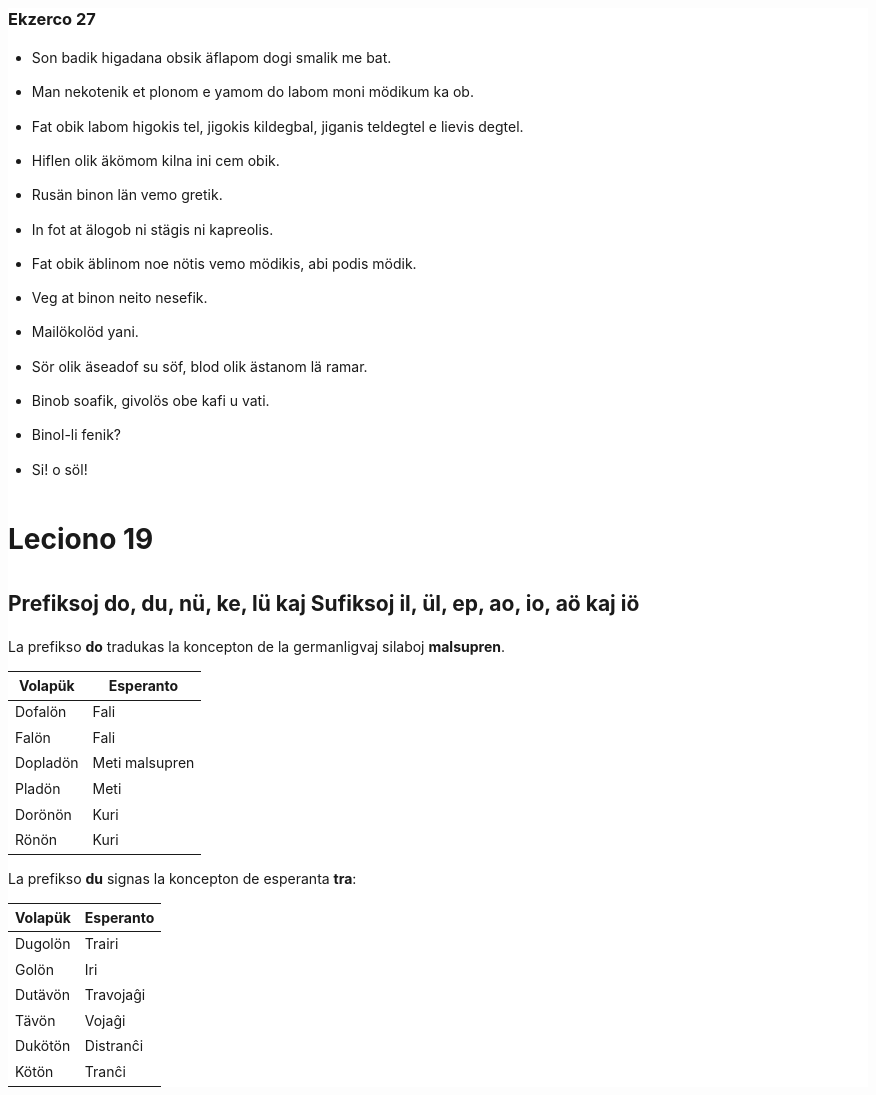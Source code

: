 ### Ekzerco 27

- Son badik higadana obsik äflapom dogi smalik me bat.

- Man nekotenik et plonom e yamom do labom moni mödikum ka ob.

- Fat obik labom higokis tel, jigokis kildegbal, jiganis teldegtel e lievis
  degtel.

- Hiflen olik äkömom kilna ini cem obik.

- Rusän binon län vemo gretik.

- In fot at älogob ni stägis ni kapreolis.

- Fat obik äblinom noe nötis vemo mödikis, abi podis mödik.

- Veg at binon neito nesefik.

- Mailökolöd yani.

- Sör olik äseadof su söf, blod olik ästanom lä ramar.

- Binob soafik, givolös obe kafi u vati.

- Binol-li fenik?

- Si! o söl!

# Leciono 19

## Prefiksoj **do**, **du**, **nü**, **ke**, **lü** kaj Sufiksoj **il**, **ül**, **ep**, **ao**, **io**, **aö** kaj **iö**

La prefikso **do** tradukas la koncepton de la germanligvaj silaboj
**malsupren**.

| Volapük  | Esperanto      |
|----------|----------------|
| Dofalön  | Fali           |
| Falön    | Fali           |
| Dopladön | Meti malsupren |
| Pladön   | Meti           |
| Dorönön  | Kuri           |
| Rönön    | Kuri           |

La prefikso **du** signas la koncepton de esperanta **tra**:

| Volapük | Esperanto |
|---------|-----------|
| Dugolön | Trairi    |
| Golön   | Iri       |
| Dutävön | Travojaĝi |
| Tävön   | Vojaĝi    |
| Dukötön | Distranĉi |
| Kötön   | Tranĉi    |
